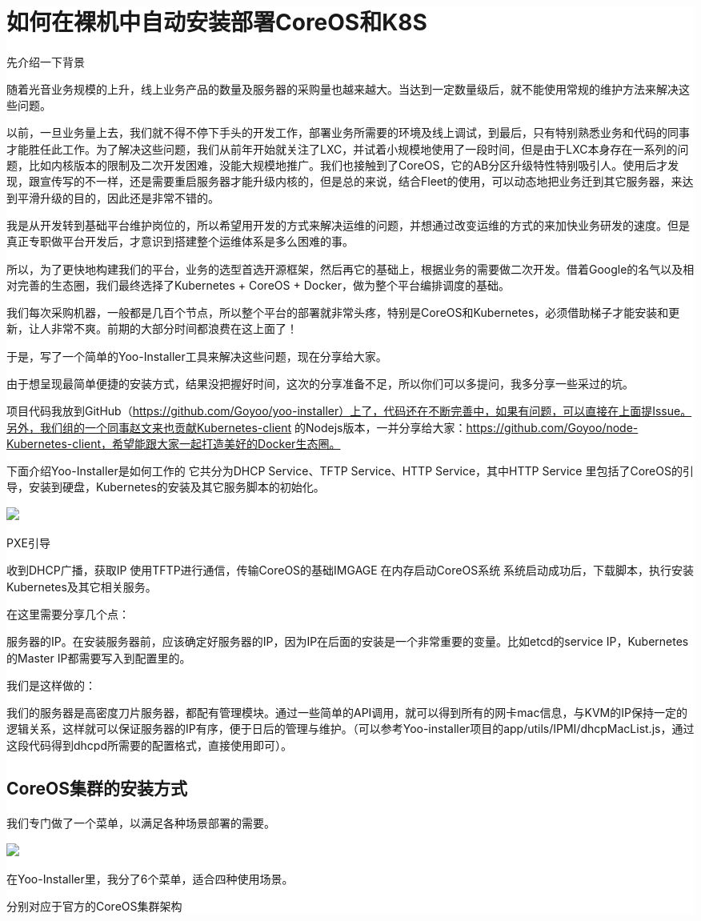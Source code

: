 # 如何在裸机中自动安装部署CoreOS和K8S #

先介绍一下背景

随着光音业务规模的上升，线上业务产品的数量及服务器的采购量也越来越大。当达到一定数量级后，就不能使用常规的维护方法来解决这些问题。

以前，一旦业务量上去，我们就不得不停下手头的开发工作，部署业务所需要的环境及线上调试，到最后，只有特别熟悉业务和代码的同事才能胜任此工作。为了解决这些问题，我们从前年开始就关注了LXC，并试着小规模地使用了一段时间，但是由于LXC本身存在一系列的问题，比如内核版本的限制及二次开发困难，没能大规模地推广。我们也接触到了CoreOS，它的AB分区升级特性特别吸引人。使用后才发现，跟宣传写的不一样，还是需要重启服务器才能升级内核的，但是总的来说，结合Fleet的使用，可以动态地把业务迁到其它服务器，来达到平滑升级的目的，因此还是非常不错的。

我是从开发转到基础平台维护岗位的，所以希望用开发的方式来解决运维的问题，并想通过改变运维的方式的来加快业务研发的速度。但是真正专职做平台开发后，才意识到搭建整个运维体系是多么困难的事。

所以，为了更快地构建我们的平台，业务的选型首选开源框架，然后再它的基础上，根据业务的需要做二次开发。借着Google的名气以及相对完善的生态圈，我们最终选择了Kubernetes + CoreOS + Docker，做为整个平台编排调度的基础。

我们每次采购机器，一般都是几百个节点，所以整个平台的部署就非常头疼，特别是CoreOS和Kubernetes，必须借助梯子才能安装和更新，让人非常不爽。前期的大部分时间都浪费在这上面了！

于是，写了一个简单的Yoo-Installer工具来解决这些问题，现在分享给大家。

由于想呈现最简单便捷的安装方式，结果没把握好时间，这次的分享准备不足，所以你们可以多提问，我多分享一些采过的坑。

项目代码我放到GitHub（https://github.com/Goyoo/yoo-installer）上了，代码还在不断完善中，如果有问题，可以直接在上面提Issue。另外，我们组的一个同事赵文来也贡献Kubernetes-client 的Nodejs版本，一并分享给大家：https://github.com/Goyoo/node-Kubernetes-client，希望能跟大家一起打造美好的Docker生态圈。

下面介绍Yoo-Installer是如何工作的
它共分为DHCP Service、TFTP Service、HTTP Service，其中HTTP Service 里包括了CoreOS的引导，安装到硬盘，Kubernetes的安装及其它服务脚本的初始化。

![](http://i.imgur.com/HXvHE8T.png)


PXE引导

收到DHCP广播，获取IP
使用TFTP进行通信，传输CoreOS的基础IMGAGE
在内存启动CoreOS系统
系统启动成功后，下载脚本，执行安装Kubernetes及其它相关服务。

在这里需要分享几个点：

服务器的IP。在安装服务器前，应该确定好服务器的IP，因为IP在后面的安装是一个非常重要的变量。比如etcd的service IP，Kubernetes的Master IP都需要写入到配置里的。

我们是这样做的：

我们的服务器是高密度刀片服务器，都配有管理模块。通过一些简单的API调用，就可以得到所有的网卡mac信息，与KVM的IP保持一定的逻辑关系，这样就可以保证服务器的IP有序，便于日后的管理与维护。（可以参考Yoo-installer项目的app/utils/IPMI/dhcpMacList.js，通过这段代码得到dhcpd所需要的配置格式，直接使用即可）。

## CoreOS集群的安装方式 ##

我们专门做了一个菜单，以满足各种场景部署的需要。

![](http://i.imgur.com/0hOZHhw.png)

在Yoo-Installer里，我分了6个菜单，适合四种使用场景。

分别对应于官方的CoreOS集群架构

